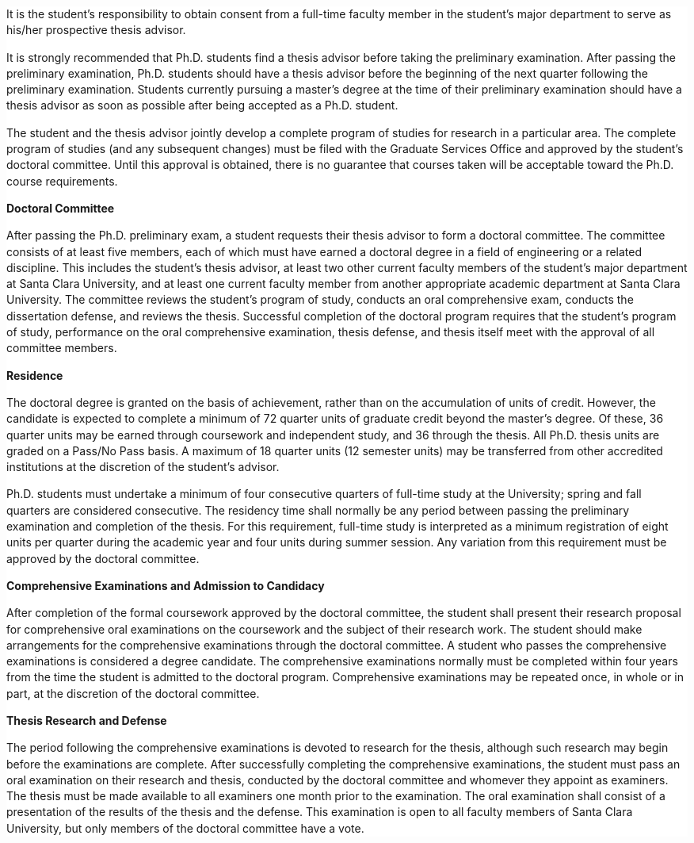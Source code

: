 It is the student’s responsibility to obtain consent from a full-time faculty member in the student’s major department to serve as his/her prospective thesis advisor.

It is strongly recommended that Ph.D. students find a thesis advisor before taking the preliminary examination. After passing the preliminary examination, Ph.D. students should have a thesis advisor before the beginning of the next quarter following the preliminary examination. Students currently pursuing a master’s degree at the time of their preliminary examination should have a thesis advisor as soon as possible after being accepted as a Ph.D. student.

The student and the thesis advisor jointly develop a complete program of studies for research in a particular area. The complete program of studies (and any subsequent changes) must be filed with the Graduate Services Office and approved by the student’s doctoral committee. Until this approval is obtained, there is no guarantee that courses taken will be acceptable toward the Ph.D. course requirements.

**Doctoral Committee**

After passing the Ph.D. preliminary exam, a student requests their thesis advisor to form a doctoral committee. The committee consists of at least five members, each of which must have earned a doctoral degree in a field of engineering or a related discipline. This includes the student’s thesis advisor, at least two other current faculty members of the student’s major department at Santa Clara University, and at least one current faculty member from another appropriate academic department at Santa Clara University. The committee reviews the student’s program of study, conducts an oral comprehensive exam, conducts the dissertation defense, and reviews the thesis. Successful completion of the doctoral program requires that the student’s program of study, performance on the oral comprehensive examination, thesis defense, and thesis itself meet with the approval of all committee members.

**Residence**

The doctoral degree is granted on the basis of achievement, rather than on the accumulation of units of credit. However, the candidate is expected to complete a minimum of 72 quarter units of graduate credit beyond the master’s degree. Of these, 36 quarter units may be earned through coursework and independent study, and 36 through the thesis. All Ph.D. thesis units are graded on a Pass/No Pass basis. A maximum of 18 quarter units (12 semester units) may be transferred from other accredited institutions at the discretion of the student’s advisor.

Ph.D. students must undertake a minimum of four consecutive quarters of full-time study at the University; spring and fall quarters are considered consecutive. The residency time shall normally be any period between passing the preliminary examination and completion of the thesis. For this requirement, full-time study is interpreted as a minimum registration of eight units per quarter during the academic year and four units during summer session. Any variation from this requirement must be approved by the doctoral committee.

**Comprehensive Examinations and Admission to Candidacy**

After completion of the formal coursework approved by the doctoral committee, the student shall present their research proposal for comprehensive oral examinations on the coursework and the subject of their research work. The student should make arrangements for the comprehensive examinations through the doctoral committee. A student who passes the comprehensive examinations is considered a degree candidate. The comprehensive examinations normally must be completed within four years from the time the student is admitted to the doctoral program. Comprehensive examinations may be repeated once, in whole or in part, at the discretion of the doctoral committee.

**Thesis Research and Defense**

The period following the comprehensive examinations is devoted to research for the thesis, although such research may begin before the examinations are complete. After successfully completing the comprehensive examinations, the student must pass an oral examination on their research and thesis, conducted by the doctoral committee and whomever they appoint as examiners. The thesis must be made available to all examiners one month prior to the examination. The oral examination shall consist of a presentation of the results of the thesis and the defense. This examination is open to all faculty members of Santa Clara University, but only members of the doctoral committee have a vote.
